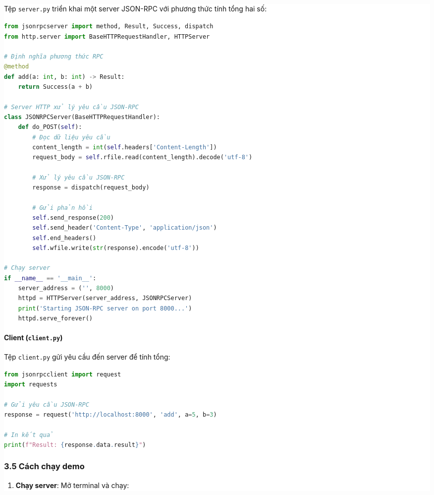 Tệp `server.py` triển khai một server JSON-RPC với phương thức tính tổng hai số:

```python
from jsonrpcserver import method, Result, Success, dispatch
from http.server import BaseHTTPRequestHandler, HTTPServer

# Định nghĩa phương thức RPC
@method
def add(a: int, b: int) -> Result:
    return Success(a + b)

# Server HTTP xử lý yêu cầu JSON-RPC
class JSONRPCServer(BaseHTTPRequestHandler):
    def do_POST(self):
        # Đọc dữ liệu yêu cầu
        content_length = int(self.headers['Content-Length'])
        request_body = self.rfile.read(content_length).decode('utf-8')

        # Xử lý yêu cầu JSON-RPC
        response = dispatch(request_body)

        # Gửi phản hồi
        self.send_response(200)
        self.send_header('Content-Type', 'application/json')
        self.end_headers()
        self.wfile.write(str(response).encode('utf-8'))

# Chạy server
if __name__ == '__main__':
    server_address = ('', 8000)
    httpd = HTTPServer(server_address, JSONRPCServer)
    print('Starting JSON-RPC server on port 8000...')
    httpd.serve_forever()
```

#### Client (`client.py`)

Tệp `client.py` gửi yêu cầu đến server để tính tổng:

```python
from jsonrpcclient import request
import requests

# Gửi yêu cầu JSON-RPC
response = request('http://localhost:8000', 'add', a=5, b=3)

# In kết quả
print(f"Result: {response.data.result}")
```

### 3.5 Cách chạy demo

1. **Chạy server**:
   Mở terminal và chạy:

